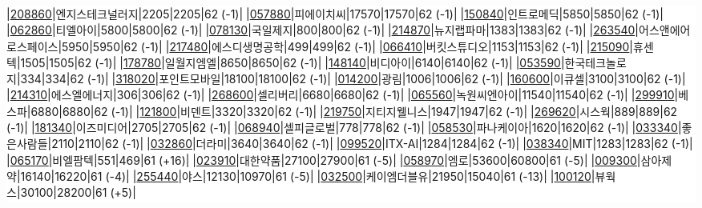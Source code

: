 |[208860](https://finance.daum.net/quotes/A208860)|엔지스테크널러지|2205|2205|62 (-1)|
|[057880](https://finance.daum.net/quotes/A057880)|피에이치씨|17570|17570|62 (-1)|
|[150840](https://finance.daum.net/quotes/A150840)|인트로메딕|5850|5850|62 (-1)|
|[062860](https://finance.daum.net/quotes/A062860)|티엘아이|5800|5800|62 (-1)|
|[078130](https://finance.daum.net/quotes/A078130)|국일제지|800|800|62 (-1)|
|[214870](https://finance.daum.net/quotes/A214870)|뉴지랩파마|1383|1383|62 (-1)|
|[263540](https://finance.daum.net/quotes/A263540)|어스앤에어로스페이스|5950|5950|62 (-1)|
|[217480](https://finance.daum.net/quotes/A217480)|에스디생명공학|499|499|62 (-1)|
|[066410](https://finance.daum.net/quotes/A066410)|버킷스튜디오|1153|1153|62 (-1)|
|[215090](https://finance.daum.net/quotes/A215090)|휴센텍|1505|1505|62 (-1)|
|[178780](https://finance.daum.net/quotes/A178780)|일월지엠엘|8650|8650|62 (-1)|
|[148140](https://finance.daum.net/quotes/A148140)|비디아이|6140|6140|62 (-1)|
|[053590](https://finance.daum.net/quotes/A053590)|한국테크놀로지|334|334|62 (-1)|
|[318020](https://finance.daum.net/quotes/A318020)|포인트모바일|18100|18100|62 (-1)|
|[014200](https://finance.daum.net/quotes/A014200)|광림|1006|1006|62 (-1)|
|[160600](https://finance.daum.net/quotes/A160600)|이큐셀|3100|3100|62 (-1)|
|[214310](https://finance.daum.net/quotes/A214310)|에스엘에너지|306|306|62 (-1)|
|[268600](https://finance.daum.net/quotes/A268600)|셀리버리|6680|6680|62 (-1)|
|[065560](https://finance.daum.net/quotes/A065560)|녹원씨엔아이|11540|11540|62 (-1)|
|[299910](https://finance.daum.net/quotes/A299910)|베스파|6880|6880|62 (-1)|
|[121800](https://finance.daum.net/quotes/A121800)|비덴트|3320|3320|62 (-1)|
|[219750](https://finance.daum.net/quotes/A219750)|지티지웰니스|1947|1947|62 (-1)|
|[269620](https://finance.daum.net/quotes/A269620)|시스웍|889|889|62 (-1)|
|[181340](https://finance.daum.net/quotes/A181340)|이즈미디어|2705|2705|62 (-1)|
|[068940](https://finance.daum.net/quotes/A068940)|셀피글로벌|778|778|62 (-1)|
|[058530](https://finance.daum.net/quotes/A058530)|파나케이아|1620|1620|62 (-1)|
|[033340](https://finance.daum.net/quotes/A033340)|좋은사람들|2110|2110|62 (-1)|
|[032860](https://finance.daum.net/quotes/A032860)|더라미|3640|3640|62 (-1)|
|[099520](https://finance.daum.net/quotes/A099520)|ITX-AI|1284|1284|62 (-1)|
|[038340](https://finance.daum.net/quotes/A038340)|MIT|1283|1283|62 (-1)|
|[065170](https://finance.daum.net/quotes/A065170)|비엘팜텍|551|469|61 (+16)|
|[023910](https://finance.daum.net/quotes/A023910)|대한약품|27100|27900|61 (-5)|
|[058970](https://finance.daum.net/quotes/A058970)|엠로|53600|60800|61 (-5)|
|[009300](https://finance.daum.net/quotes/A009300)|삼아제약|16140|16220|61 (-4)|
|[255440](https://finance.daum.net/quotes/A255440)|야스|12130|10970|61 (-5)|
|[032500](https://finance.daum.net/quotes/A032500)|케이엠더블유|21950|15040|61 (-13)|
|[100120](https://finance.daum.net/quotes/A100120)|뷰웍스|30100|28200|61 (+5)|